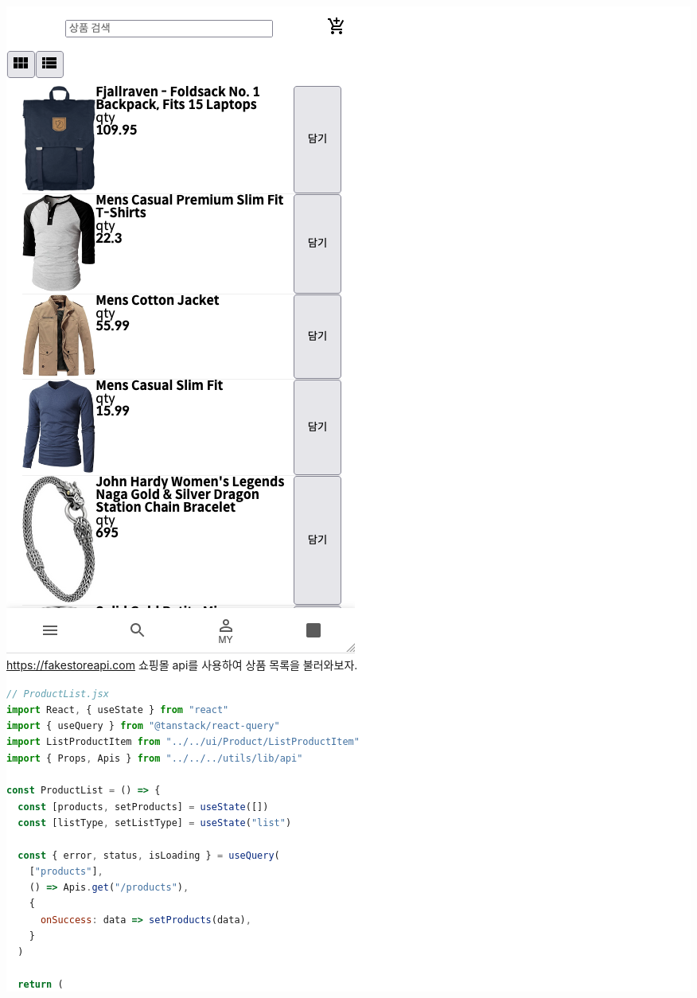 ![상품목록](img/2022-08-06-react-query.png) <br>
https://fakestoreapi.com 쇼핑몰 api를 사용하여 상품 목록을 불러와보자.

```js
// ProductList.jsx
import React, { useState } from "react"
import { useQuery } from "@tanstack/react-query"
import ListProductItem from "../../ui/Product/ListProductItem"
import { Props, Apis } from "../../../utils/lib/api"

const ProductList = () => {
  const [products, setProducts] = useState([])
  const [listType, setListType] = useState("list")

  const { error, status, isLoading } = useQuery(
    ["products"],
    () => Apis.get("/products"),
    {
      onSuccess: data => setProducts(data),
    }
  )

  return (
```